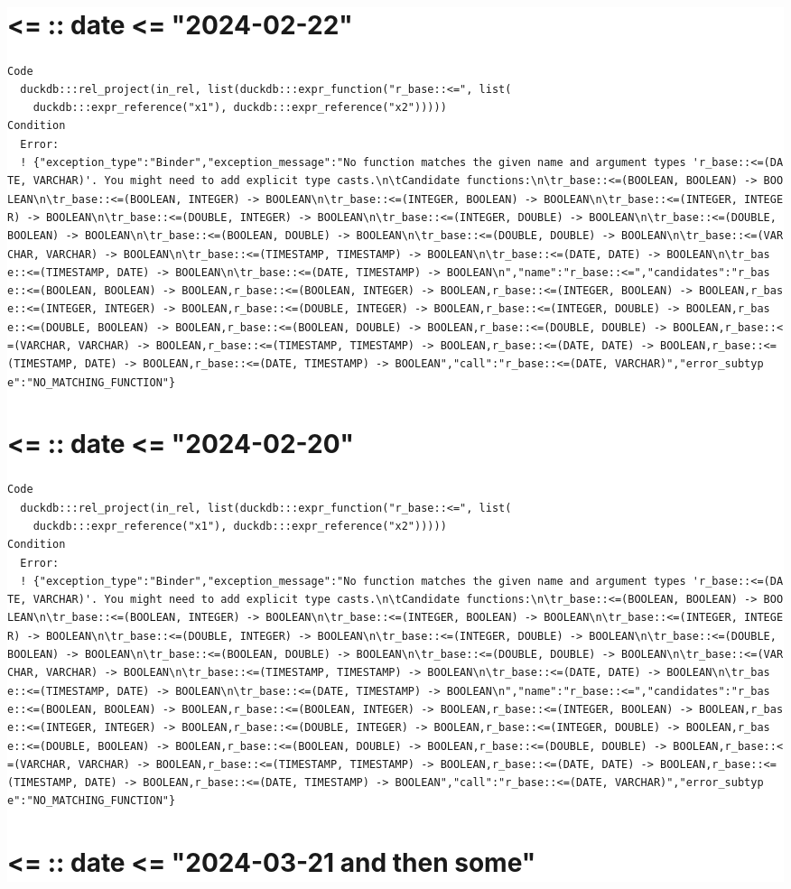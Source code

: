 # <date> <= <string> :: date <= "2024-02-22"

    Code
      duckdb:::rel_project(in_rel, list(duckdb:::expr_function("r_base::<=", list(
        duckdb:::expr_reference("x1"), duckdb:::expr_reference("x2")))))
    Condition
      Error:
      ! {"exception_type":"Binder","exception_message":"No function matches the given name and argument types 'r_base::<=(DATE, VARCHAR)'. You might need to add explicit type casts.\n\tCandidate functions:\n\tr_base::<=(BOOLEAN, BOOLEAN) -> BOOLEAN\n\tr_base::<=(BOOLEAN, INTEGER) -> BOOLEAN\n\tr_base::<=(INTEGER, BOOLEAN) -> BOOLEAN\n\tr_base::<=(INTEGER, INTEGER) -> BOOLEAN\n\tr_base::<=(DOUBLE, INTEGER) -> BOOLEAN\n\tr_base::<=(INTEGER, DOUBLE) -> BOOLEAN\n\tr_base::<=(DOUBLE, BOOLEAN) -> BOOLEAN\n\tr_base::<=(BOOLEAN, DOUBLE) -> BOOLEAN\n\tr_base::<=(DOUBLE, DOUBLE) -> BOOLEAN\n\tr_base::<=(VARCHAR, VARCHAR) -> BOOLEAN\n\tr_base::<=(TIMESTAMP, TIMESTAMP) -> BOOLEAN\n\tr_base::<=(DATE, DATE) -> BOOLEAN\n\tr_base::<=(TIMESTAMP, DATE) -> BOOLEAN\n\tr_base::<=(DATE, TIMESTAMP) -> BOOLEAN\n","name":"r_base::<=","candidates":"r_base::<=(BOOLEAN, BOOLEAN) -> BOOLEAN,r_base::<=(BOOLEAN, INTEGER) -> BOOLEAN,r_base::<=(INTEGER, BOOLEAN) -> BOOLEAN,r_base::<=(INTEGER, INTEGER) -> BOOLEAN,r_base::<=(DOUBLE, INTEGER) -> BOOLEAN,r_base::<=(INTEGER, DOUBLE) -> BOOLEAN,r_base::<=(DOUBLE, BOOLEAN) -> BOOLEAN,r_base::<=(BOOLEAN, DOUBLE) -> BOOLEAN,r_base::<=(DOUBLE, DOUBLE) -> BOOLEAN,r_base::<=(VARCHAR, VARCHAR) -> BOOLEAN,r_base::<=(TIMESTAMP, TIMESTAMP) -> BOOLEAN,r_base::<=(DATE, DATE) -> BOOLEAN,r_base::<=(TIMESTAMP, DATE) -> BOOLEAN,r_base::<=(DATE, TIMESTAMP) -> BOOLEAN","call":"r_base::<=(DATE, VARCHAR)","error_subtype":"NO_MATCHING_FUNCTION"}

# <date> <= <string> :: date <= "2024-02-20"

    Code
      duckdb:::rel_project(in_rel, list(duckdb:::expr_function("r_base::<=", list(
        duckdb:::expr_reference("x1"), duckdb:::expr_reference("x2")))))
    Condition
      Error:
      ! {"exception_type":"Binder","exception_message":"No function matches the given name and argument types 'r_base::<=(DATE, VARCHAR)'. You might need to add explicit type casts.\n\tCandidate functions:\n\tr_base::<=(BOOLEAN, BOOLEAN) -> BOOLEAN\n\tr_base::<=(BOOLEAN, INTEGER) -> BOOLEAN\n\tr_base::<=(INTEGER, BOOLEAN) -> BOOLEAN\n\tr_base::<=(INTEGER, INTEGER) -> BOOLEAN\n\tr_base::<=(DOUBLE, INTEGER) -> BOOLEAN\n\tr_base::<=(INTEGER, DOUBLE) -> BOOLEAN\n\tr_base::<=(DOUBLE, BOOLEAN) -> BOOLEAN\n\tr_base::<=(BOOLEAN, DOUBLE) -> BOOLEAN\n\tr_base::<=(DOUBLE, DOUBLE) -> BOOLEAN\n\tr_base::<=(VARCHAR, VARCHAR) -> BOOLEAN\n\tr_base::<=(TIMESTAMP, TIMESTAMP) -> BOOLEAN\n\tr_base::<=(DATE, DATE) -> BOOLEAN\n\tr_base::<=(TIMESTAMP, DATE) -> BOOLEAN\n\tr_base::<=(DATE, TIMESTAMP) -> BOOLEAN\n","name":"r_base::<=","candidates":"r_base::<=(BOOLEAN, BOOLEAN) -> BOOLEAN,r_base::<=(BOOLEAN, INTEGER) -> BOOLEAN,r_base::<=(INTEGER, BOOLEAN) -> BOOLEAN,r_base::<=(INTEGER, INTEGER) -> BOOLEAN,r_base::<=(DOUBLE, INTEGER) -> BOOLEAN,r_base::<=(INTEGER, DOUBLE) -> BOOLEAN,r_base::<=(DOUBLE, BOOLEAN) -> BOOLEAN,r_base::<=(BOOLEAN, DOUBLE) -> BOOLEAN,r_base::<=(DOUBLE, DOUBLE) -> BOOLEAN,r_base::<=(VARCHAR, VARCHAR) -> BOOLEAN,r_base::<=(TIMESTAMP, TIMESTAMP) -> BOOLEAN,r_base::<=(DATE, DATE) -> BOOLEAN,r_base::<=(TIMESTAMP, DATE) -> BOOLEAN,r_base::<=(DATE, TIMESTAMP) -> BOOLEAN","call":"r_base::<=(DATE, VARCHAR)","error_subtype":"NO_MATCHING_FUNCTION"}

# <date> <= <string> :: date <= "2024-03-21 and then some"
